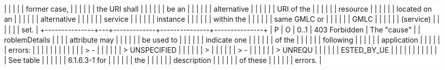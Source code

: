 |               |   |             |               | former case,  |
|               |   |             |               | the URI shall |
|               |   |             |               | be an         |
|               |   |             |               | alternative   |
|               |   |             |               | URI of the    |
|               |   |             |               | resource      |
|               |   |             |               | located on an |
|               |   |             |               | alternative   |
|               |   |             |               | service       |
|               |   |             |               | instance      |
|               |   |             |               | within the    |
|               |   |             |               | same GMLC or  |
|               |   |             |               | GMLC          |
|               |   |             |               | (service)     |
|               |   |             |               | set.          |
+---------------+---+-------------+---------------+---------------+
| P             | O | 0..1        | 403 Forbidden | The \"cause\" |
| roblemDetails |   |             |               | attribute may |
|               |   |             |               | be used to    |
|               |   |             |               | indicate one  |
|               |   |             |               | of the        |
|               |   |             |               | following     |
|               |   |             |               | application   |
|               |   |             |               | errors:       |
|               |   |             |               |               |
|               |   |             |               | > \-          |
|               |   |             |               | > UNSPECIFIED |
|               |   |             |               | >             |
|               |   |             |               | > \-          |
|               |   |             |               | > UNREQU      |
|               |   |             |               | ESTED\_BY\_UE |
|               |   |             |               |               |
|               |   |             |               | See table     |
|               |   |             |               | 6.1.6.3-1 for |
|               |   |             |               | the           |
|               |   |             |               | description   |
|               |   |             |               | of these      |
|               |   |             |               | errors.       |